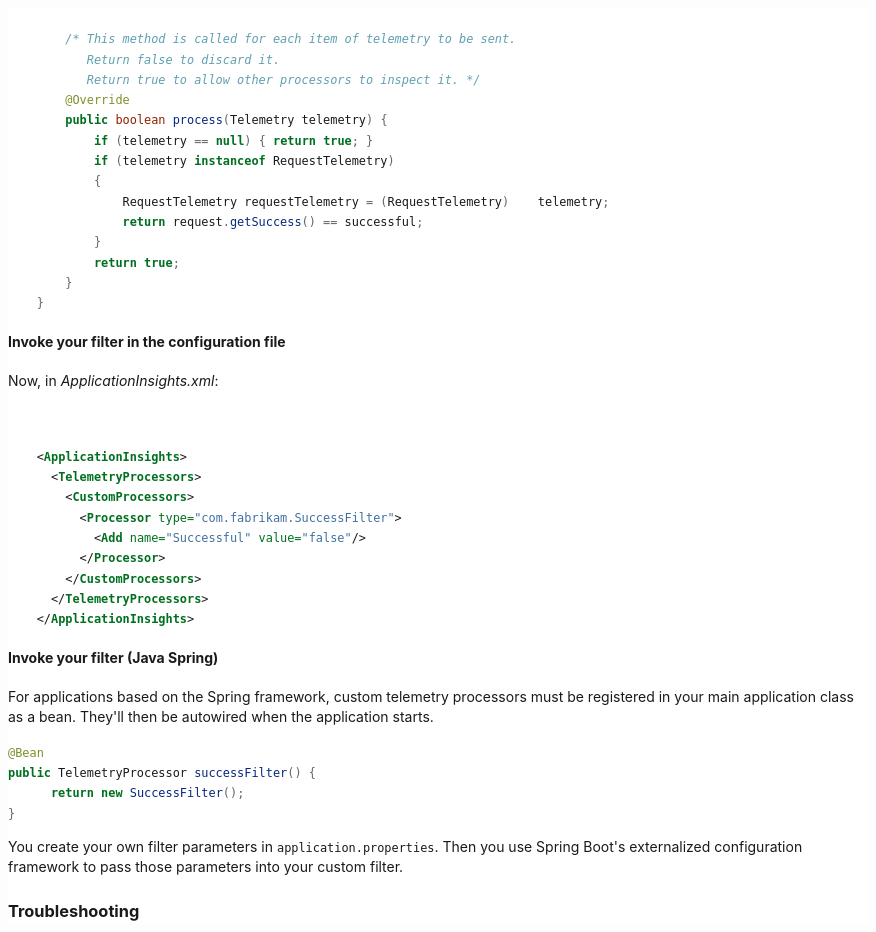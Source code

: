 ```Java

        /* This method is called for each item of telemetry to be sent.
           Return false to discard it.
           Return true to allow other processors to inspect it. */
        @Override
        public boolean process(Telemetry telemetry) {
            if (telemetry == null) { return true; }
            if (telemetry instanceof RequestTelemetry)
            {
                RequestTelemetry requestTelemetry = (RequestTelemetry)    telemetry;
                return request.getSuccess() == successful;
            }
            return true;
        }
    }

```

#### Invoke your filter in the configuration file

Now, in *ApplicationInsights.xml*:

```xml


    <ApplicationInsights>
      <TelemetryProcessors>
        <CustomProcessors>
          <Processor type="com.fabrikam.SuccessFilter">
            <Add name="Successful" value="false"/>
          </Processor>
        </CustomProcessors>
      </TelemetryProcessors>
    </ApplicationInsights>

```

#### Invoke your filter (Java Spring)

For applications based on the Spring framework, custom telemetry processors must be registered in your main application class as a bean. They'll then be autowired when the application starts.

```Java
@Bean
public TelemetryProcessor successFilter() {
      return new SuccessFilter();
}
```

You create your own filter parameters in `application.properties`. Then you use Spring Boot's externalized configuration framework to pass those parameters into your custom filter.

### Troubleshooting
